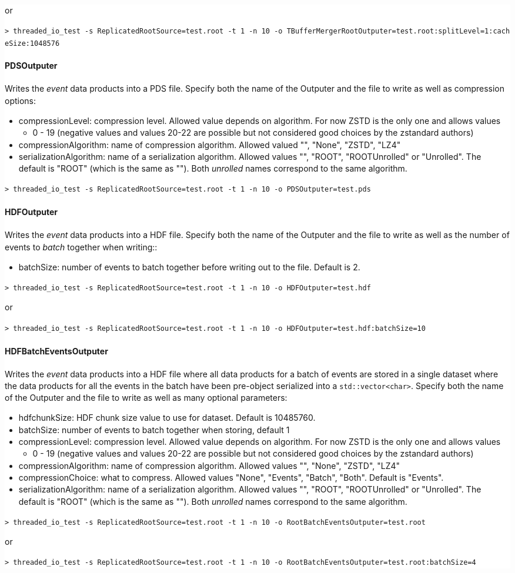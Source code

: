 or
```
> threaded_io_test -s ReplicatedRootSource=test.root -t 1 -n 10 -o TBufferMergerRootOutputer=test.root:splitLevel=1:cacheSize:1048576
```


#### PDSOutputer
Writes the _event_ data products into a PDS file. Specify both the name of the Outputer and the file to write as well as compression options:
- compressionLevel: compression level. Allowed value depends on algorithm. For now ZSTD is the only one and allows values
  - 0 - 19 (negative values and values 20-22 are possible but not considered good choices by the zstandard authors)
- compressionAlgorithm: name of compression algorithm. Allowed valued "", "None", "ZSTD", "LZ4"
- serializationAlgorithm: name of a serialization algorithm. Allowed values "", "ROOT", "ROOTUnrolled" or "Unrolled". The default is "ROOT" (which is the same as ""). Both _unrolled_ names correspond to the same algorithm.
```
> threaded_io_test -s ReplicatedRootSource=test.root -t 1 -n 10 -o PDSOutputer=test.pds
```

#### HDFOutputer
Writes the _event_ data products into a HDF file. Specify both the name of the Outputer and the file to write as well as the number of events to _batch_ together when writing::
- batchSize: number of events to batch together before writing out to the file. Default is 2.
```
> threaded_io_test -s ReplicatedRootSource=test.root -t 1 -n 10 -o HDFOutputer=test.hdf
```
or
```
> threaded_io_test -s ReplicatedRootSource=test.root -t 1 -n 10 -o HDFOutputer=test.hdf:batchSize=10
```

#### HDFBatchEventsOutputer
Writes the _event_ data products into a HDF file where all data products for a batch of events are stored in a single dataset where the data products for all the events in the batch have been pre-object serialized into a `std::vector<char>`. Specify both the name of the Outputer and the file to write as well as many  optional parameters:

- hdfchunkSize: HDF chunk size value to use for dataset. Default is 10485760.
- batchSize: number of events to batch together when storing, default 1
- compressionLevel: compression level. Allowed value depends on algorithm. For now ZSTD is the only one and allows values
  - 0 - 19 (negative values and values 20-22 are possible but not considered good choices by the zstandard authors)
- compressionAlgorithm: name of compression algorithm. Allowed values "", "None", "ZSTD", "LZ4"
- compressionChoice: what to compress. Allowed values "None", "Events", "Batch", "Both". Default is "Events".
- serializationAlgorithm: name of a serialization algorithm. Allowed values "", "ROOT", "ROOTUnrolled" or "Unrolled". The default is "ROOT" (which is the same as ""). Both _unrolled_ names correspond to the same algorithm.
```
> threaded_io_test -s ReplicatedRootSource=test.root -t 1 -n 10 -o RootBatchEventsOutputer=test.root
```
or
```
> threaded_io_test -s ReplicatedRootSource=test.root -t 1 -n 10 -o RootBatchEventsOutputer=test.root:batchSize=4
```
